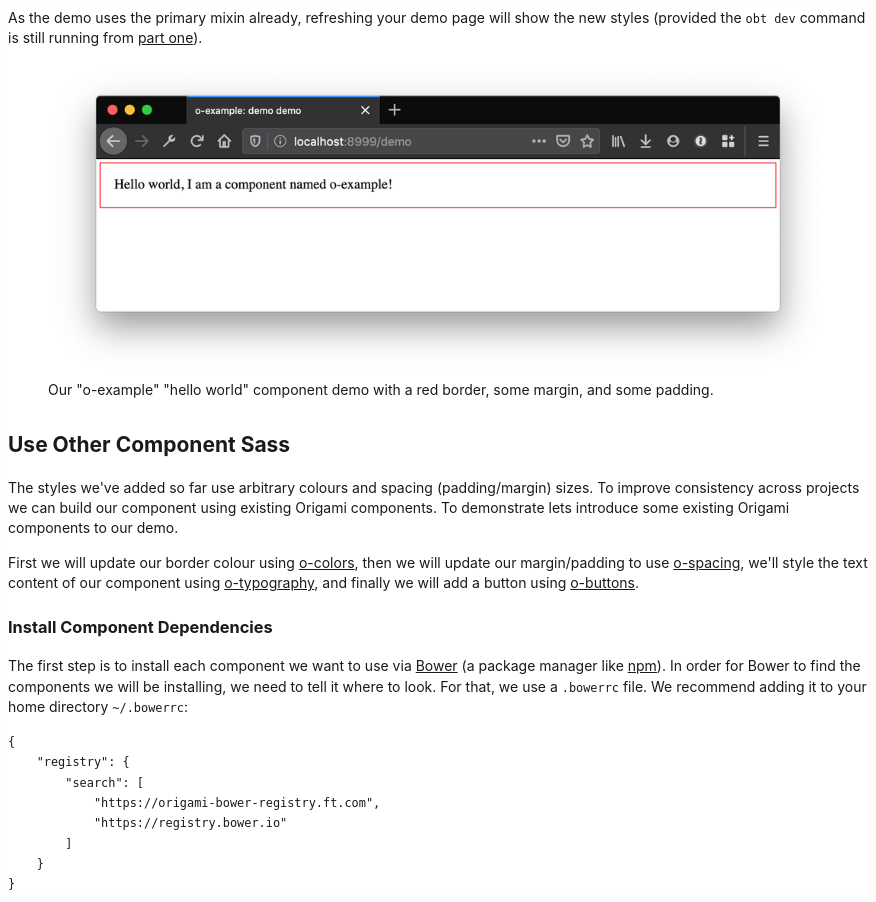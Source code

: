 As the demo uses the primary mixin already, refreshing your demo page will show the new styles (provided the `obt dev` command is still running from [part one](/docs/tutorials/create-a-new-component-part-1)).

<figure>
	<img alt="" src="/assets/images/tutorial-new-component/hello-world-demo-2-basic-styles.png" />
	<figcaption>
        Our "o-example" "hello world" component demo with a red border, some margin, and some padding.
	</figcaption>
</figure>

## Use Other Component Sass

The styles we've added so far use arbitrary colours and spacing (padding/margin) sizes. To improve consistency across projects we can build our component using existing Origami components. To demonstrate lets introduce some existing Origami components to our demo.

First we will update our border colour using [o-colors](https://registry.origami.ft.com/components/o-colors), then we will update our margin/padding to use [o-spacing](https://registry.origami.ft.com/components/o-spacing), we'll style the text content of our component using [o-typography](https://registry.origami.ft.com/components/o-typography), and finally we will add a button using [o-buttons](https://registry.origami.ft.com/components/o-buttons).

### Install Component Dependencies

The first step is to install each component we want to use via [Bower](https://bower.io/) (a package manager like [npm](https://www.npmjs.com/)). In order for Bower to find the components we will be installing, we need to tell it where to look. For that, we use a `.bowerrc` file. We recommend adding it to your home directory `~/.bowerrc`:
<pre><code class="o-syntax-highlight--json">{
	"registry": {
		"search": [
			"https://origami-bower-registry.ft.com",
			"https://registry.bower.io"
		]
	}
}</code></pre>
